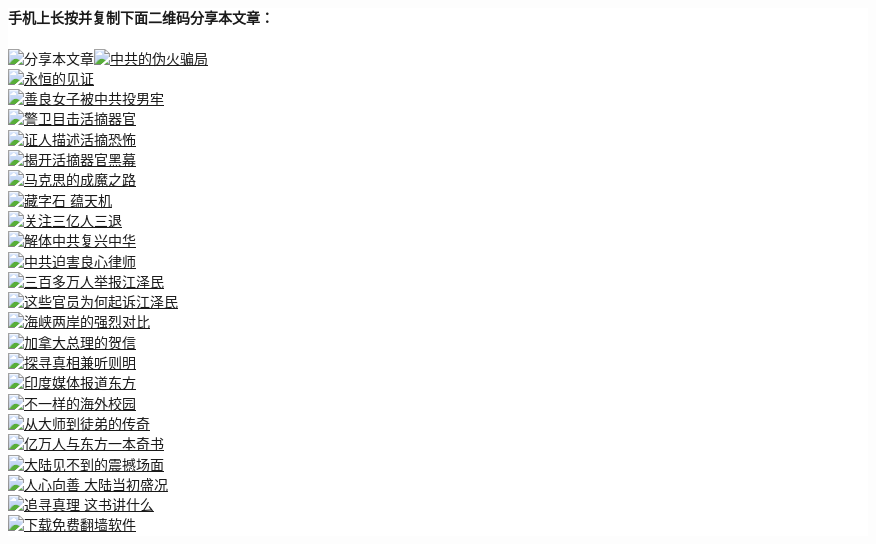 <strong>手机上长按并复制下面二维码分享本文章：</strong><br><br><img src="https://quickchart.io/qr?size=256&text=https://github.com/1992513/djy/blob/master/gb/18/9/4/n10688678.md%231" title="分享本文章"></td><td VALIGN=TOP><a href="https://github.com/1992513/djy/blob/master/gb/16/1/21/n4622075.md?dfh#1" target="_blank"><img src="https://raw.githubusercontent.com/1992513/djy/master/gb/300/wei-f1.jpg" title="中共的伪火骗局"  alt="中共的伪火骗局"></a><br><a href="https://github.com/1992513/www/blob/master/README.md?dfh#9" target="_blank"><img src="https://raw.githubusercontent.com/1992513/djy/master/gb/300/yong-h.jpg" title="永恒的见证"  alt="永恒的见证"></a><br><a href="https://github.com/1992513/djy/blob/master/gb/13/9/29/n3974789.md?dfh#1" target="_blank"><img src="https://raw.githubusercontent.com/1992513/djy/master/gb/300/shang-lnz.jpg" title="善良女子被中共投男牢"  alt="善良女子被中共投男牢"></a><br><a href="https://github.com/1992513/djy/blob/master/gb/16/3/16/n4663449.md?dfh#1" target="_blank"><img src="https://raw.githubusercontent.com/1992513/djy/master/gb/300/huo-z3.jpg" title="警卫目击活摘器官"  alt="警卫目击活摘器官"></a><br><a href="https://github.com/1992513/djy/blob/master/gb/16/8/7/n8177641.md?dfh#1" target="_blank"><img src="https://raw.githubusercontent.com/1992513/djy/master/gb/300/huo-z4.jpg" title="证人描述活摘恐怖"  alt="证人描述活摘恐怖"></a><br><a href="https://github.com/1992513/djy/blob/master/gb/10/4/19/n2881569.md?dfh#1" target="_blank"><img src="https://raw.githubusercontent.com/1992513/djy/master/gb/300/huo-z1.jpg" title="揭开活摘器官黑幕"  alt="揭开活摘器官黑幕"></a><br><a href="https://github.com/1992513/djy/blob/master/gb/10/11/7/n3077476.md?dfh#1" target="_blank"><img src="https://raw.githubusercontent.com/1992513/djy/master/gb/300/ma-ks.jpg" title="马克思的成魔之路"  alt="马克思的成魔之路"></a><br><a href="https://github.com/1992513/djy/blob/master/gb/14/6/9/n4173977.md?dfh#1" target="_blank"><img src="https://raw.githubusercontent.com/1992513/djy/master/gb/300/chang-zs.jpg" title="藏字石 蕴天机"  alt="藏字石 蕴天机"></a><br><a href="https://github.com/1992513/djy/blob/master/gb/18/5/10/n10381511.md?dfh#1" target="_blank"><img src="https://raw.githubusercontent.com/1992513/djy/master/gb/300/st1.jpg" title="关注三亿人三退"  alt="关注三亿人三退"></a><br><a href="https://github.com/1992513/djy/blob/master/gb/18/3/21/n10237682.md?dfh#1" target="_blank"><img src="https://raw.githubusercontent.com/1992513/djy/master/gb/300/jie-t.jpg" title="解体中共复兴中华"  alt="解体中共复兴中华"></a><br><a href="https://github.com/1992513/djy/blob/master/gb/9/2/9/n2422991.md?dfh#1" target="_blank"><img src="https://raw.githubusercontent.com/1992513/djy/master/gb/300/gao-zs.jpg" title="中共迫害良心律师"  alt="中共迫害良心律师"></a><br><a href="https://github.com/1992513/djy/blob/master/gb/18/12/9/n10900044.md?dfh#1" target="_blank"><img src="https://raw.githubusercontent.com/1992513/djy/master/gb/300/sj1.jpg" title="三百多万人举报江泽民"  alt="三百多万人举报江泽民"></a><br><a href="https://github.com/1992513/djy/blob/master/gb/18/8/28/n10672014.md?dfh#1" target="_blank"><img src="https://raw.githubusercontent.com/1992513/djy/master/gb/300/sj2.jpg" title="这些官员为何起诉江泽民"  alt="这些官员为何起诉江泽民"></a><br><a href="https://github.com/1992513/djy/blob/master/gb/8/12/18/n2367165.md?dfh#1" target="_blank"><img src="https://raw.githubusercontent.com/1992513/djy/master/gb/300/liangan.jpg" title="海峡两岸的强烈对比"  alt="海峡两岸的强烈对比"></a><br><a href="https://github.com/1992513/djy/blob/master/gb/15/12/10/n4593139.md?dfh#1" target="_blank"><img src="https://raw.githubusercontent.com/1992513/djy/master/gb/300/jia-ndzl.jpg" title="加拿大总理的贺信"  alt="加拿大总理的贺信"></a><br><a href="https://github.com/1992513/djy/blob/master/gb/11/6/17/n3289382.md?dfh#1" target="_blank"><img src="https://raw.githubusercontent.com/1992513/djy/master/gb/300/xiao-wd.jpg" title="探寻真相兼听则明"  alt="探寻真相兼听则明"></a><br><a href="https://github.com/1992513/djy/blob/master/gb/18/10/27/n10812623.md?dfh#1" target="_blank"><img src="https://raw.githubusercontent.com/1992513/djy/master/gb/300/yindu.jpg" title="印度媒体报道东方"  alt="印度媒体报道东方"></a><br><a href="https://github.com/1992513/djy/blob/master/gb/18/6/9/n10469652.md?dfh#1" target="_blank"><img src="https://raw.githubusercontent.com/1992513/djy/master/gb/300/xie-j.jpg" title="不一样的海外校园"  alt="不一样的海外校园"></a><br><a href="https://github.com/1992513/djy/blob/master/gb/7/4/5/n1669415.md?dfh#1" target="_blank"><img src="https://raw.githubusercontent.com/1992513/djy/master/gb/300/li-up.jpg" title="从大师到徒弟的传奇"  alt="从大师到徒弟的传奇"></a><br><a href="https://github.com/1992513/djy/blob/master/gb/17/5/26/n9191512.md?dfh#1" target="_blank"><img src="https://raw.githubusercontent.com/1992513/djy/master/gb/300/zfl2.jpg" title="亿万人与东方一本奇书"  alt="亿万人与东方一本奇书"></a><br><a href="https://github.com/1992513/djy/blob/master/gb/13/11/27/n4020290.md?dfh#1" target="_blank"><img src="https://raw.githubusercontent.com/1992513/djy/master/gb/300/zhen-h.jpg" title="大陆见不到的震撼场面"  alt="大陆见不到的震撼场面"></a><br><a href="https://github.com/1992513/djy/blob/master/gb/15/7/17/n4482910.md?dfh#1" target="_blank"><img src="https://raw.githubusercontent.com/1992513/djy/master/gb/300/dalu-sk.jpg" title="人心向善 大陆当初盛况"  alt="人心向善 大陆当初盛况"></a><br><a href="https://github.com/1992513/djy/blob/master/gb/19/1/5/n10955468.md?dfh#1" target="_blank"><img src="https://raw.githubusercontent.com/1992513/djy/master/gb/300/zfl1.jpg" title="追寻真理 这书讲什么"  alt="追寻真理 这书讲什么"></a><br><a href="https://github.com/1992513/www/blob/master/README.md?dfh#1" target="_blank"><img src="https://raw.githubusercontent.com/1992513/djy/master/gb/300/fq1.jpg" title="下载免费翻墙软件"  alt="下载免费翻墙软件"></a><br></td></tr></table>
